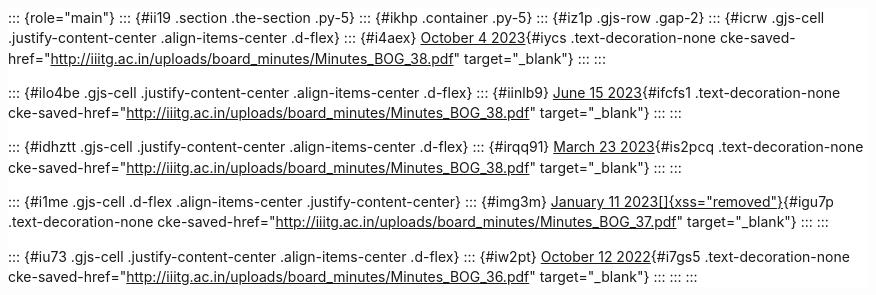 ::: {role="main"}
::: {#ii19 .section .the-section .py-5}
::: {#ikhp .container .py-5}
::: {#iz1p .gjs-row .gap-2}
::: {#icrw .gjs-cell .justify-content-center .align-items-center .d-flex}
::: {#i4aex}
[October 4
2023](https://www.iiitg.ac.in/uploads/2024/01/10/16949b26d7a1f61a7e73879df891e432.pdf){#iycs
.text-decoration-none
cke-saved-href="http://iiitg.ac.in/uploads/board_minutes/Minutes_BOG_38.pdf"
target="_blank"}
:::
:::

::: {#ilo4be .gjs-cell .justify-content-center .align-items-center .d-flex}
::: {#iinlb9}
[June 15
2023](https://www.iiitg.ac.in/uploads/2024/01/10/46b5b39faefc32f1646f456cfe9d4ce7.pdf){#ifcfs1
.text-decoration-none
cke-saved-href="http://iiitg.ac.in/uploads/board_minutes/Minutes_BOG_38.pdf"
target="_blank"}
:::
:::

::: {#idhztt .gjs-cell .justify-content-center .align-items-center .d-flex}
::: {#irqq91}
[March 23
2023](http://iiitg.ac.in/uploads/board_minutes/Minutes_BOG_38.pdf){#is2pcq
.text-decoration-none
cke-saved-href="http://iiitg.ac.in/uploads/board_minutes/Minutes_BOG_38.pdf"
target="_blank"}
:::
:::

::: {#i1me .gjs-cell .d-flex .align-items-center .justify-content-center}
::: {#img3m}
[January 11
2023[​​​​​​​]{xss="removed"}](http://iiitg.ac.in/uploads/board_minutes/Minutes_BOG_37.pdf){#igu7p
.text-decoration-none
cke-saved-href="http://iiitg.ac.in/uploads/board_minutes/Minutes_BOG_37.pdf"
target="_blank"}
:::
:::

::: {#iu73 .gjs-cell .justify-content-center .align-items-center .d-flex}
::: {#iw2pt}
[October 12
2022](http://iiitg.ac.in/uploads/board_minutes/Minutes_BOG_36.pdf){#i7gs5
.text-decoration-none
cke-saved-href="http://iiitg.ac.in/uploads/board_minutes/Minutes_BOG_36.pdf"
target="_blank"}
:::
:::
:::
